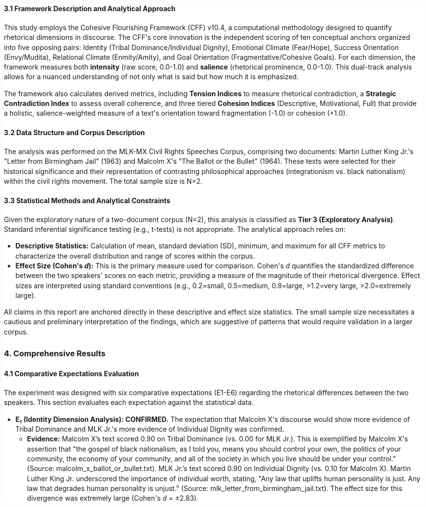 #### 3.1 Framework Description and Analytical Approach

This study employs the Cohesive Flourishing Framework (CFF) v10.4, a computational methodology designed to quantify rhetorical dimensions in discourse. The CFF's core innovation is the independent scoring of ten conceptual anchors organized into five opposing pairs: Identity (Tribal Dominance/Individual Dignity), Emotional Climate (Fear/Hope), Success Orientation (Envy/Mudita), Relational Climate (Enmity/Amity), and Goal Orientation (Fragmentative/Cohesive Goals). For each dimension, the framework measures both **intensity** (raw score, 0.0-1.0) and **salience** (rhetorical prominence, 0.0-1.0). This dual-track analysis allows for a nuanced understanding of not only what is said but how much it is emphasized.

The framework also calculates derived metrics, including **Tension Indices** to measure rhetorical contradiction, a **Strategic Contradiction Index** to assess overall coherence, and three tiered **Cohesion Indices** (Descriptive, Motivational, Full) that provide a holistic, salience-weighted measure of a text's orientation toward fragmentation (-1.0) or cohesion (+1.0).

#### 3.2 Data Structure and Corpus Description

The analysis was performed on the MLK-MX Civil Rights Speeches Corpus, comprising two documents: Martin Luther King Jr.'s "Letter from Birmingham Jail" (1963) and Malcolm X's "The Ballot or the Bullet" (1964). These texts were selected for their historical significance and their representation of contrasting philosophical approaches (integrationism vs. black nationalism) within the civil rights movement. The total sample size is N=2.

#### 3.3 Statistical Methods and Analytical Constraints

Given the exploratory nature of a two-document corpus (N=2), this analysis is classified as **Tier 3 (Exploratory Analysis)**. Standard inferential significance testing (e.g., t-tests) is not appropriate. The analytical approach relies on:

*   **Descriptive Statistics:** Calculation of mean, standard deviation (SD), minimum, and maximum for all CFF metrics to characterize the overall distribution and range of scores within the corpus.
*   **Effect Size (Cohen's *d*):** This is the primary measure used for comparison. Cohen's *d* quantifies the standardized difference between the two speakers' scores on each metric, providing a measure of the magnitude of their rhetorical divergence. Effect sizes are interpreted using standard conventions (e.g., 0.2=small, 0.5=medium, 0.8=large, >1.2=very large, >2.0=extremely large).

All claims in this report are anchored directly in these descriptive and effect size statistics. The small sample size necessitates a cautious and preliminary interpretation of the findings, which are suggestive of patterns that would require validation in a larger corpus.

### 4. Comprehensive Results

#### 4.1 Comparative Expectations Evaluation

The experiment was designed with six comparative expectations (E1-E6) regarding the rhetorical differences between the two speakers. This section evaluates each expectation against the statistical data.

*   **E₁ (Identity Dimension Analysis): CONFIRMED.** The expectation that Malcolm X's discourse would show more evidence of Tribal Dominance and MLK Jr.'s more evidence of Individual Dignity was confirmed.
    *   **Evidence:** Malcolm X’s text scored 0.90 on Tribal Dominance (vs. 0.00 for MLK Jr.). This is exemplified by Malcolm X's assertion that "the gospel of black nationalism, as I told you, means you should control your own, the politics of your community, the economy of your community, and all of the society in which you live should be under your control." (Source: malcolm_x_ballot_or_bullet.txt). MLK Jr.’s text scored 0.90 on Individual Dignity (vs. 0.10 for Malcolm X). Martin Luther King Jr. underscored the importance of individual worth, stating, "Any law that uplifts human personality is just. Any law that degrades human personality is unjust." (Source: mlk_letter_from_birmingham_jail.txt). The effect size for this divergence was extremely large (Cohen's *d* = ±2.83).
